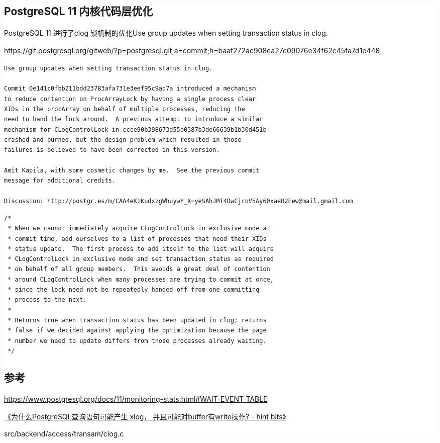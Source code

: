 ## PostgreSQL 11 内核代码层优化  
  
PostgreSQL 11 进行了clog 锁机制的优化Use group updates when setting transaction status in clog.  
  
https://git.postgresql.org/gitweb/?p=postgresql.git;a=commit;h=baaf272ac908ea27c09076e34f62c45fa7d1e448  
  
```  
Use group updates when setting transaction status in clog.  
  
Commit 0e141c0fbb211bdd23783afa731e3eef95c9ad7a introduced a mechanism  
to reduce contention on ProcArrayLock by having a single process clear  
XIDs in the procArray on behalf of multiple processes, reducing the  
need to hand the lock around.  A previous attempt to introduce a similar  
mechanism for CLogControlLock in ccce90b398673d55b0387b3de66639b1b30d451b  
crashed and burned, but the design problem which resulted in those  
failures is believed to have been corrected in this version.  
  
Amit Kapila, with some cosmetic changes by me.  See the previous commit  
message for additional credits.  
  
Discussion: http://postgr.es/m/CAA4eK1KudxzgWhuywY_X=yeSAhJMT4DwCjroV5Ay60xaeB2Eew@mail.gmail.com  
```  
  
```  
/*  
 * When we cannot immediately acquire CLogControlLock in exclusive mode at  
 * commit time, add ourselves to a list of processes that need their XIDs  
 * status update.  The first process to add itself to the list will acquire  
 * CLogControlLock in exclusive mode and set transaction status as required  
 * on behalf of all group members.  This avoids a great deal of contention  
 * around CLogControlLock when many processes are trying to commit at once,  
 * since the lock need not be repeatedly handed off from one committing  
 * process to the next.  
 *  
 * Returns true when transaction status has been updated in clog; returns  
 * false if we decided against applying the optimization because the page  
 * number we need to update differs from those processes already waiting.  
 */  
```  
  
   
## 参考  
https://www.postgresql.org/docs/11/monitoring-stats.html#WAIT-EVENT-TABLE  
  
[《为什么PostgreSQL查询语句可能产生 xlog， 并且可能对buffer有write操作? - hint bits》](../201509/20150905_01.md)    
  
src/backend/access/transam/clog.c  
    
  
  
  
  
  
  
  
  